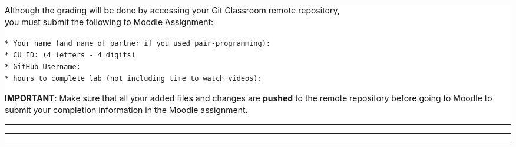 Although the grading will be done by accessing your Git Classroom remote repository, <br>
you must submit the following to Moodle Assignment:

    * Your name (and name of partner if you used pair-programming):
    * CU ID: (4 letters - 4 digits)
    * GitHub Username:
    * hours to complete lab (not including time to watch videos):

**IMPORTANT**: Make sure that all your added files and changes are **pushed** to the remote repository before going to Moodle to submit your completion information in the Moodle assignment.

<hr><hr><hr>

